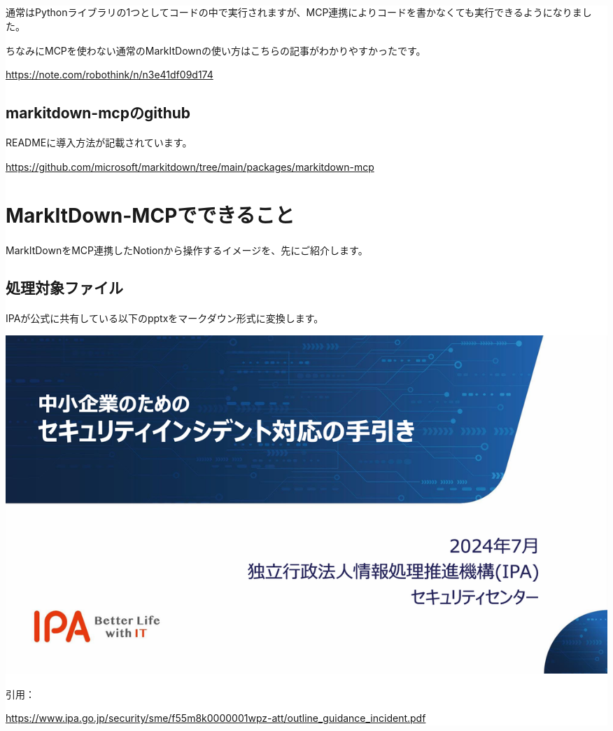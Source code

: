 
通常はPythonライブラリの1つとしてコードの中で実行されますが、MCP連携によりコードを書かなくても実行できるようになりました。

ちなみにMCPを使わない通常のMarkItDownの使い方はこちらの記事がわかりやすかったです。

https://note.com/robothink/n/n3e41df09d174

## markitdown-mcpのgithub

READMEに導入方法が記載されています。

https://github.com/microsoft/markitdown/tree/main/packages/markitdown-mcp


# MarkItDown-MCPでできること

MarkItDownをMCP連携したNotionから操作するイメージを、先にご紹介します。

## 処理対象ファイル

IPAが公式に共有している以下のpptxをマークダウン形式に変換します。


![image.png](/images/markiddown2.png)


引用：

https://www.ipa.go.jp/security/sme/f55m8k0000001wpz-att/outline_guidance_incident.pdf
